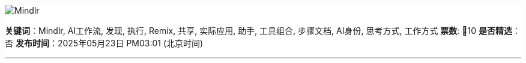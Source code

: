 ![Mindlr]()

**关键词**：Mindlr, AI工作流, 发现, 执行, Remix, 共享, 实际应用, 助手, 工具组合, 步骤文档, AI身份, 思考方式, 工作方式
**票数**: 🔺10
**是否精选**：否
**发布时间**：2025年05月23日 PM03:01 (北京时间)

---

